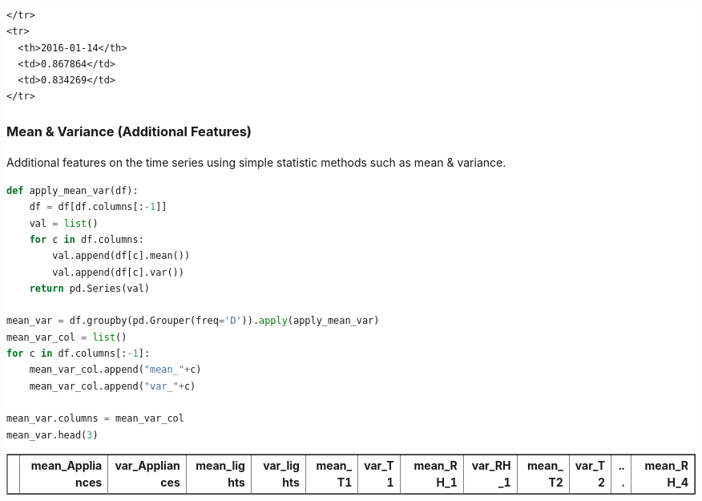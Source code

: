     </tr>
    <tr>
      <th>2016-01-14</th>
      <td>0.867864</td>
      <td>0.834269</td>
    </tr>
  </tbody>
</table>
</div>



### Mean & Variance (Additional Features)

Additional features on the time series using simple statistic methods such as mean & variance.


```python
def apply_mean_var(df):
    df = df[df.columns[:-1]]
    val = list()
    for c in df.columns:
        val.append(df[c].mean())
        val.append(df[c].var())
    return pd.Series(val)

mean_var = df.groupby(pd.Grouper(freq='D')).apply(apply_mean_var)
mean_var_col = list()
for c in df.columns[:-1]:
    mean_var_col.append("mean_"+c)
    mean_var_col.append("var_"+c)

mean_var.columns = mean_var_col
mean_var.head(3)
```




<div>
<style scoped>
    .dataframe tbody tr th:only-of-type {
        vertical-align: middle;
    }

    .dataframe tbody tr th {
        vertical-align: top;
    }

    .dataframe thead th {
        text-align: right;
    }
</style>
<table border="1" class="dataframe">
  <thead>
    <tr style="text-align: right;">
      <th></th>
      <th>mean_Appliances</th>
      <th>var_Appliances</th>
      <th>mean_lights</th>
      <th>var_lights</th>
      <th>mean_T1</th>
      <th>var_T1</th>
      <th>mean_RH_1</th>
      <th>var_RH_1</th>
      <th>mean_T2</th>
      <th>var_T2</th>
      <th>...</th>
      <th>mean_RH_4</th>